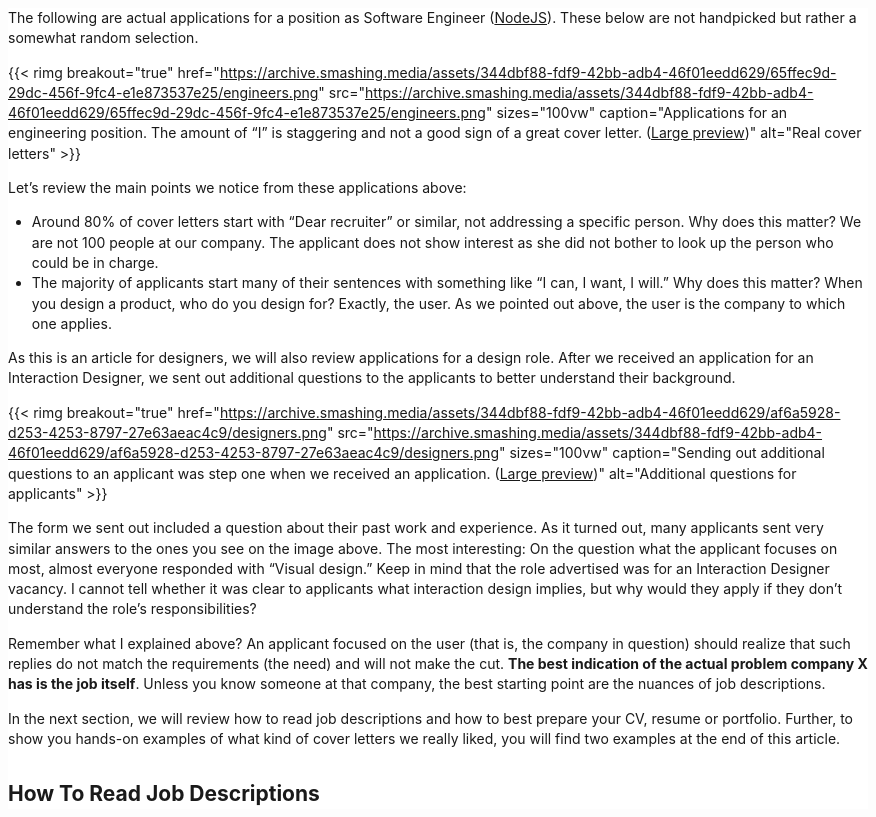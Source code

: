 <p>The following are actual applications for a position as Software Engineer (<a href="https://en.wikipedia.org/wiki/Node.js">NodeJS</a>). These below are not handpicked but rather a somewhat random selection.</p>

{{< rimg breakout="true" href="https://archive.smashing.media/assets/344dbf88-fdf9-42bb-adb4-46f01eedd629/65ffec9d-29dc-456f-9fc4-e1e873537e25/engineers.png" src="https://archive.smashing.media/assets/344dbf88-fdf9-42bb-adb4-46f01eedd629/65ffec9d-29dc-456f-9fc4-e1e873537e25/engineers.png" sizes="100vw" caption="Applications for an engineering position. The amount of “I” is staggering and not a good sign of a great cover letter. (<a href='https://archive.smashing.media/assets/344dbf88-fdf9-42bb-adb4-46f01eedd629/65ffec9d-29dc-456f-9fc4-e1e873537e25/engineers.png'>Large preview</a>)" alt="Real cover letters" >}}

<p>Let’s review the main points we notice from these applications above:</p>

<ul>
<li>Around 80% of cover letters start with “Dear recruiter” or similar, not addressing a specific person. Why does this matter? We are not 100 people at our company. The applicant does not show interest as she did not bother to look up the person who could be in charge.</li>
<li>The majority of applicants start many of their sentences with something like “I can, I want, I will.” Why does this matter? When you design a product, who do you design for? Exactly, the user. As we pointed out above, the user is the company to which one applies.</li>
</ul>

<p>As this is an article for designers, we will also review applications for a design role. After we received an application for an Interaction Designer, we sent out additional questions to the applicants to better understand their background.</p>

{{< rimg breakout="true" href="https://archive.smashing.media/assets/344dbf88-fdf9-42bb-adb4-46f01eedd629/af6a5928-d253-4253-8797-27e63aeac4c9/designers.png" src="https://archive.smashing.media/assets/344dbf88-fdf9-42bb-adb4-46f01eedd629/af6a5928-d253-4253-8797-27e63aeac4c9/designers.png" sizes="100vw" caption="Sending out additional questions to an applicant was step one when we received an application. (<a href='https://archive.smashing.media/assets/344dbf88-fdf9-42bb-adb4-46f01eedd629/af6a5928-d253-4253-8797-27e63aeac4c9/designers.png'>Large preview</a>)" alt="Additional questions for applicants" >}}

<p>The form we sent out included a question about their past work and experience. As it turned out, many applicants sent very similar answers to the ones you see on the image above. The most interesting: On the question what the applicant focuses on most, almost everyone responded with “Visual design.” Keep in mind that the role advertised was for an Interaction Designer vacancy. I cannot tell whether it was clear to applicants what interaction design implies, but why would they apply if they don’t understand the role’s responsibilities?</p>

<p>Remember what I explained above? An applicant focused on the user (that is, the company in question) should realize that such replies do not match the requirements (the need) and will not make the cut. <strong>The best indication of the actual problem company X has is the job itself</strong>. Unless you know someone at that company, the best starting point are the nuances of job descriptions.</p>

<p>In the next section, we will review how to read job descriptions and how to best prepare your CV, resume or portfolio. Further, to show you hands-on examples of what kind of cover letters we really liked, you will find two examples at the end of this article. </p>

## How To Read Job Descriptions

